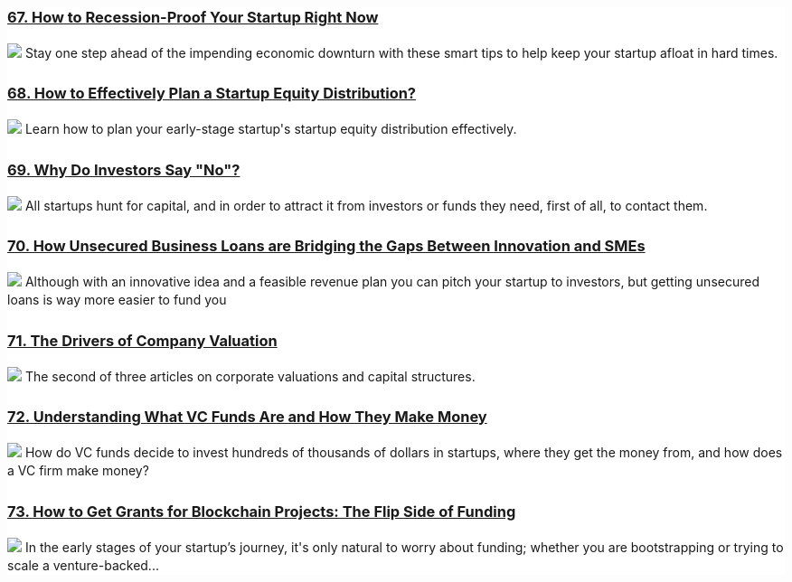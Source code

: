 ### [67. How to Recession-Proof Your Startup Right Now](https://hackernoon.com/how-to-recession-proof-your-startup-right-now)
![](https://cdn.hackernoon.com/images/XUXlssl4t8Y4pDFf1tsFXOpRr3A2-3r93qjx.jpeg)
Stay one step ahead of the impending economic downturn with these smart tips to help keep your startup afloat in hard times.

### [68. How to Effectively Plan a Startup Equity Distribution?](https://hackernoon.com/how-to-effectively-plan-a-startup-equity-distribution)
![](https://cdn.hackernoon.com/images/uJdCz5UU86XmC8QthQV4ex8gZE52-w592ims.jpeg)
Learn how to plan your early-stage startup's startup equity distribution effectively. 

### [69. Why Do Investors Say "No"?  ](https://hackernoon.com/why-do-investors-say-no)
![](https://cdn.hackernoon.com/images/sZWSQ6YzqYX15mpfVAfpju6dlJq2-gq93z59.jpeg)
All startups hunt for capital, and in order to attract it from investors or funds they need, first of all, to contact them.

### [70. How Unsecured Business Loans are Bridging the Gaps Between Innovation and SMEs](https://hackernoon.com/how-unsecured-business-loans-are-bridging-the-gaps-between-innovation-and-smes)
![](https://cdn.hackernoon.com/images/GASQffVfuFWjW8ie6BuhOzznCLt1-0j93phe.jpeg)
Although with an innovative idea and a feasible revenue plan you can pitch your startup to investors, but getting unsecured loans is way more easier to fund you

### [71. The Drivers of Company Valuation](https://hackernoon.com/the-drivers-of-company-valuation-ua1c3uyy)
![](https://firebasestorage.googleapis.com/v0/b/hackernoon-app.appspot.com/o/images%2FMJpFVUEItkSdoh38rYo60VT7RfH3-r31228q5.jpeg?alt=media&token=46d94b8f-6270-4b02-9e66-b0ed609f6181)
The second of three articles on corporate valuations and capital structures.

### [72. Understanding What VC Funds Are and How They Make Money](https://hackernoon.com/understanding-what-vc-funds-are-and-how-they-make-money)
![](https://cdn.hackernoon.com/images/5wpKgV75aONqkTJlafw2yQmK9yd2-ez93pjn.jpeg)
How do VC funds decide to invest hundreds of thousands of dollars in startups, where they get the money from, and how does a VC firm make money?

### [73. How to Get Grants for Blockchain Projects: The Flip Side of Funding](https://hackernoon.com/how-to-get-grants-for-blockchain-projects-the-flip-side-of-funding-9c38331z)
![](https://cdn.hackernoon.com/images/5XfdKTDvpshIqPx69HxOQALJFK73-1t3733qw.jpeg)
In the early stages of your startup’s journey, it's only natural to worry about funding; whether you are bootstrapping or trying to scale a venture-backed...
